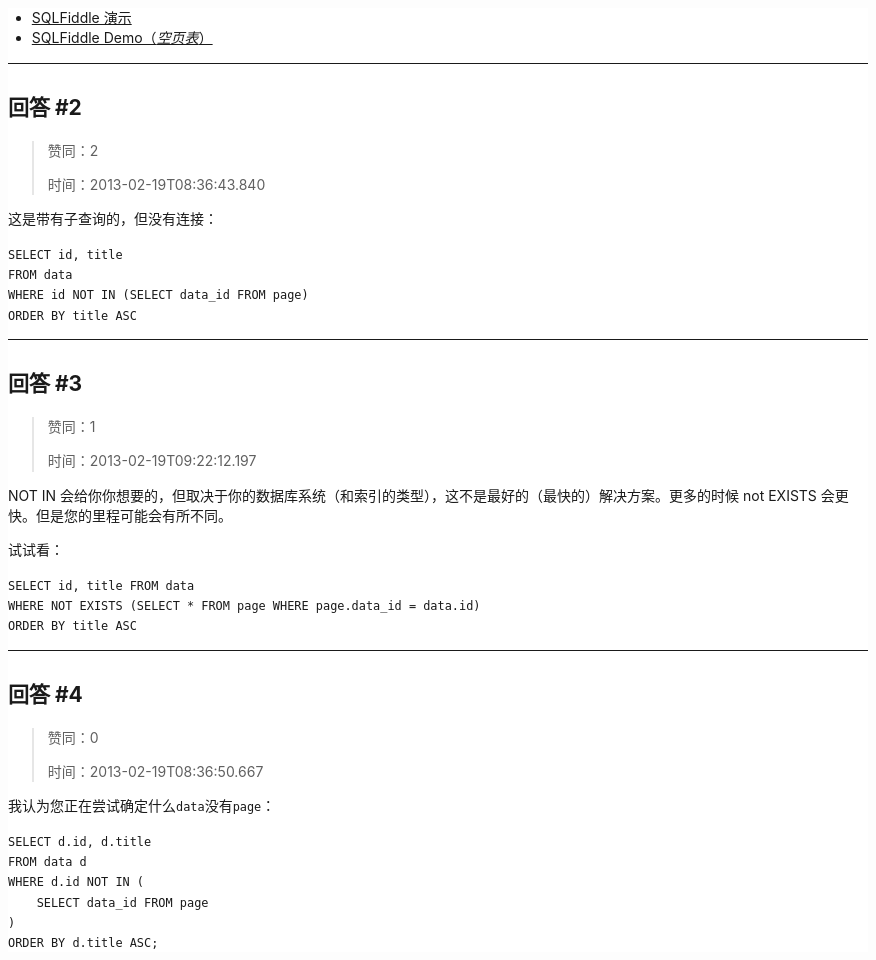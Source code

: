 *   [SQLFiddle 演示](http://www.sqlfiddle.com/#!2/74fcd/1)
*   [SQLFiddle Demo（*空页表*）](http://www.sqlfiddle.com/#!2/4dbde/1)

* * *

## 回答 #2

> 赞同：2
> 
> 时间：2013-02-19T08:36:43.840

这是带有子查询的，但没有连接：

```
SELECT id, title
FROM data
WHERE id NOT IN (SELECT data_id FROM page)
ORDER BY title ASC 
```

* * *

## 回答 #3

> 赞同：1
> 
> 时间：2013-02-19T09:22:12.197

NOT IN 会给你你想要的，但取决于你的数据库系统（和索引的类型），这不是最好的（最快的）解决方案。更多的时候 not EXISTS 会更快。但是您的里程可能会有所不同。

试试看：

```
SELECT id, title FROM data
WHERE NOT EXISTS (SELECT * FROM page WHERE page.data_id = data.id)
ORDER BY title ASC 
```

* * *

## 回答 #4

> 赞同：0
> 
> 时间：2013-02-19T08:36:50.667

我认为您正在尝试确定什么`data`没有`page`：

```
SELECT d.id, d.title
FROM data d
WHERE d.id NOT IN (
    SELECT data_id FROM page
)
ORDER BY d.title ASC; 
```
